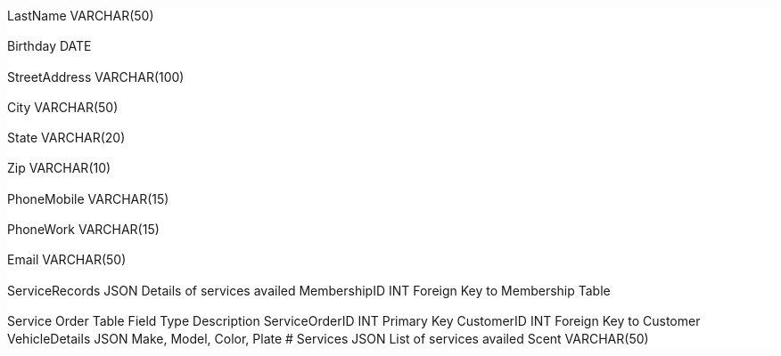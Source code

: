 
LastName
VARCHAR(50)


Birthday
DATE


StreetAddress
VARCHAR(100)


City
VARCHAR(50)


State
VARCHAR(20)


Zip
VARCHAR(10)


PhoneMobile
VARCHAR(15)


PhoneWork
VARCHAR(15)


Email
VARCHAR(50)


ServiceRecords
JSON
Details of services availed
MembershipID
INT
Foreign Key to Membership Table

Service Order Table
Field
Type
Description
ServiceOrderID
INT
Primary Key
CustomerID
INT
Foreign Key to Customer
VehicleDetails
JSON
Make, Model, Color, Plate #
Services
JSON
List of services availed
Scent
VARCHAR(50)
